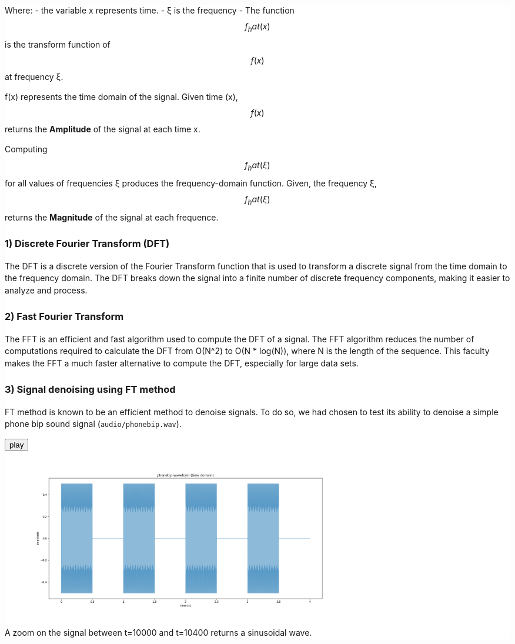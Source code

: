 Where: 
    - the variable x represents time.
    - ξ is the frequency
    - The function $$f_hat(x)$$ is the transform function of $$f(x)$$ at frequency  ξ.

f(x) represents the time domain of the signal. Given time (x), $$f(x)$$ returns the **Amplitude** of the signal at each time x.

Computing $$f_hat(ξ)$$ for all values of frequencies ξ produces the frequency-domain function. Given, the frequency ξ, $$f_hat(ξ)$$ returns the **Magnitude** of the signal at each frequence.

### 1) Discrete Fourier Transform (DFT)
The DFT is a discrete version of the Fourier Transform function that is used to transform a discrete signal from the time domain to the frequency domain. The DFT breaks down the signal into a finite number of discrete frequency components, making it easier to analyze and process.

### 2) Fast Fourier Transform
The FFT is an efficient and fast algorithm used to compute the DFT of a signal. The FFT algorithm reduces the number of computations required to calculate the DFT from O(N^2) to O(N * log(N)), where N is the length of the sequence. This faculty makes the FFT a much faster alternative to compute the DFT, especially for large data sets.

### 3) Signal denoising using FT method
FT method is known to be an efficient method to denoise signals. To do so, we had chosen to test its ability to denoise a simple phone bip sound signal (`audio/phonebip.wav`).

<audio id="phonebip" src="./audio/fourier_transform/phonebip.wav"></audio><button onclick="playAudio('phonebip')" type="button">play</button>

<img src="./figures/fourier_transform/phonebip_timedomain.png" width="600" class="center">

A zoom on the signal between t=10000 and t=10400 returns a sinusoidal wave.
